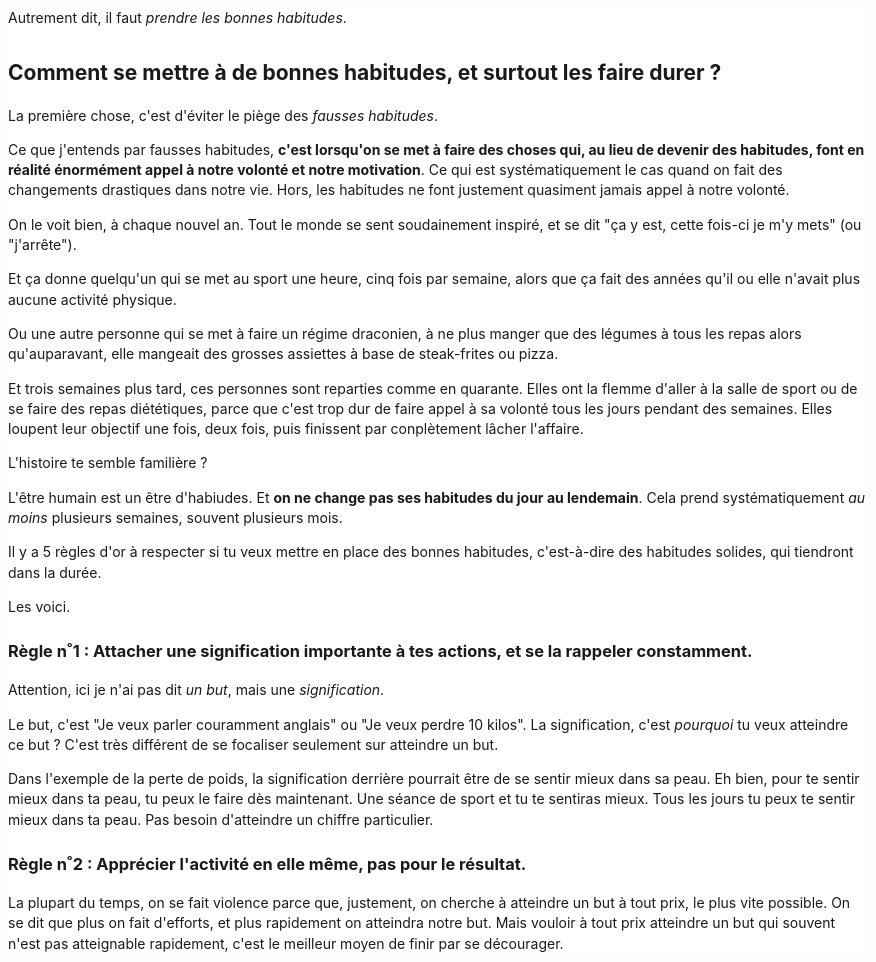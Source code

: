 Autrement dit, il faut _prendre les bonnes habitudes_.

## Comment se mettre à de bonnes habitudes, et surtout les faire durer ?

La première chose, c'est d'éviter le piège des _fausses habitudes_.

Ce que j'entends par fausses habitudes, **c'est lorsqu'on se met à faire des choses qui, au lieu de devenir des habitudes, font en réalité énormément appel à notre volonté et notre motivation**. Ce qui est systématiquement le cas quand on fait des changements drastiques dans notre vie. Hors, les habitudes ne font justement quasiment jamais appel à notre volonté.

On le voit bien, à chaque nouvel an. Tout le monde se sent soudainement inspiré, et se dit "ça y est, cette fois-ci je m'y mets" (ou "j'arrête").

Et ça donne quelqu'un qui se met au sport une heure, cinq fois par semaine, alors que ça fait des années qu'il ou elle n'avait plus aucune activité physique.

Ou une autre personne qui se met à faire un régime draconien, à ne plus manger que des légumes à tous les repas alors qu'auparavant, elle mangeait des grosses assiettes à base de steak-frites ou pizza.

Et trois semaines plus tard, ces personnes sont reparties comme en quarante. Elles ont la flemme d'aller à la salle de sport ou de se faire des repas diététiques, parce que c'est trop dur de faire appel à sa volonté tous les jours pendant des semaines. Elles loupent leur objectif une fois, deux fois, puis finissent par conplètement lâcher l'affaire.

L'histoire te semble familière ?

L'être humain est un être d'habiudes. Et **on ne change pas ses habitudes du jour au lendemain**. Cela prend systématiquement _au moins_ plusieurs semaines, souvent plusieurs mois.

Il y a 5 règles d'or à respecter si tu veux mettre en place des bonnes habitudes, c'est-à-dire des habitudes solides, qui tiendront dans la durée.

Les voici.

### Règle n˚1 : Attacher une signification importante à tes actions, et se la rappeler constamment.

Attention, ici je n'ai pas dit _un but_, mais une _signification_.

Le but, c'est "Je veux parler couramment anglais" ou "Je veux perdre 10 kilos". La signification, c'est _pourquoi_ tu veux atteindre ce but ? C'est très différent de se focaliser seulement sur atteindre un but.

Dans l'exemple de la perte de poids, la signification derrière pourrait être de se sentir mieux dans sa peau. Eh bien, pour te sentir mieux dans ta peau, tu peux le faire dès maintenant. Une séance de sport et tu te sentiras mieux. Tous les jours tu peux te sentir mieux dans ta peau. Pas besoin d'atteindre un chiffre particulier.

### Règle n˚2 : Apprécier l'activité en elle même, pas pour le résultat.

La plupart du temps, on se fait violence parce que, justement, on cherche à atteindre un but à tout prix, le plus vite possible. On se dit que plus on fait d'efforts, et plus rapidement on atteindra notre but. Mais vouloir à tout prix atteindre un but qui souvent n'est pas atteignable rapidement, c'est le meilleur moyen de finir par se décourager.
